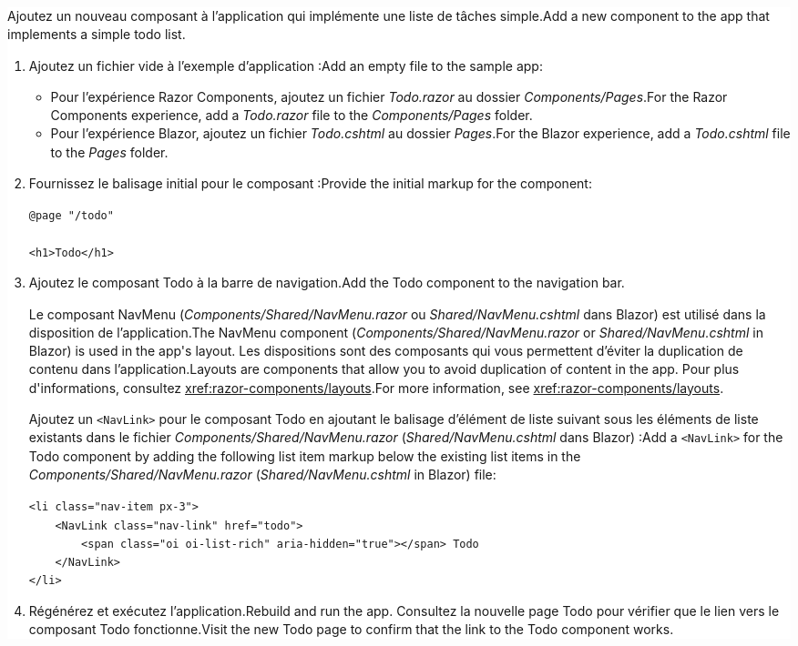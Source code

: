 <span data-ttu-id="d6734-177">Ajoutez un nouveau composant à l’application qui implémente une liste de tâches simple.</span><span class="sxs-lookup"><span data-stu-id="d6734-177">Add a new component to the app that implements a simple todo list.</span></span>

1. <span data-ttu-id="d6734-178">Ajoutez un fichier vide à l’exemple d’application :</span><span class="sxs-lookup"><span data-stu-id="d6734-178">Add an empty file to the sample app:</span></span>

   * <span data-ttu-id="d6734-179">Pour l’expérience Razor Components, ajoutez un fichier *Todo.razor* au dossier *Components/Pages*.</span><span class="sxs-lookup"><span data-stu-id="d6734-179">For the Razor Components experience, add a *Todo.razor* file to the *Components/Pages* folder.</span></span>
   * <span data-ttu-id="d6734-180">Pour l’expérience Blazor, ajoutez un fichier *Todo.cshtml* au dossier *Pages*.</span><span class="sxs-lookup"><span data-stu-id="d6734-180">For the Blazor experience, add a *Todo.cshtml* file to the *Pages* folder.</span></span>

1. <span data-ttu-id="d6734-181">Fournissez le balisage initial pour le composant :</span><span class="sxs-lookup"><span data-stu-id="d6734-181">Provide the initial markup for the component:</span></span>

   ```cshtml
   @page "/todo"

   <h1>Todo</h1>
   ```

1. <span data-ttu-id="d6734-182">Ajoutez le composant Todo à la barre de navigation.</span><span class="sxs-lookup"><span data-stu-id="d6734-182">Add the Todo component to the navigation bar.</span></span>

   <span data-ttu-id="d6734-183">Le composant NavMenu (*Components/Shared/NavMenu.razor* ou *Shared/NavMenu.cshtml* dans Blazor) est utilisé dans la disposition de l’application.</span><span class="sxs-lookup"><span data-stu-id="d6734-183">The NavMenu component (*Components/Shared/NavMenu.razor* or *Shared/NavMenu.cshtml* in Blazor) is used in the app's layout.</span></span> <span data-ttu-id="d6734-184">Les dispositions sont des composants qui vous permettent d’éviter la duplication de contenu dans l’application.</span><span class="sxs-lookup"><span data-stu-id="d6734-184">Layouts are components that allow you to avoid duplication of content in the app.</span></span> <span data-ttu-id="d6734-185">Pour plus d'informations, consultez <xref:razor-components/layouts>.</span><span class="sxs-lookup"><span data-stu-id="d6734-185">For more information, see <xref:razor-components/layouts>.</span></span>

   <span data-ttu-id="d6734-186">Ajoutez un `<NavLink>` pour le composant Todo en ajoutant le balisage d’élément de liste suivant sous les éléments de liste existants dans le fichier *Components/Shared/NavMenu.razor* (*Shared/NavMenu.cshtml* dans Blazor) :</span><span class="sxs-lookup"><span data-stu-id="d6734-186">Add a `<NavLink>` for the Todo component by adding the following list item markup below the existing list items in the *Components/Shared/NavMenu.razor* (*Shared/NavMenu.cshtml* in Blazor) file:</span></span>

   ```cshtml
   <li class="nav-item px-3">
       <NavLink class="nav-link" href="todo">
           <span class="oi oi-list-rich" aria-hidden="true"></span> Todo
       </NavLink>
   </li>
   ```

1. <span data-ttu-id="d6734-187">Régénérez et exécutez l’application.</span><span class="sxs-lookup"><span data-stu-id="d6734-187">Rebuild and run the app.</span></span> <span data-ttu-id="d6734-188">Consultez la nouvelle page Todo pour vérifier que le lien vers le composant Todo fonctionne.</span><span class="sxs-lookup"><span data-stu-id="d6734-188">Visit the new Todo page to confirm that the link to the Todo component works.</span></span>
